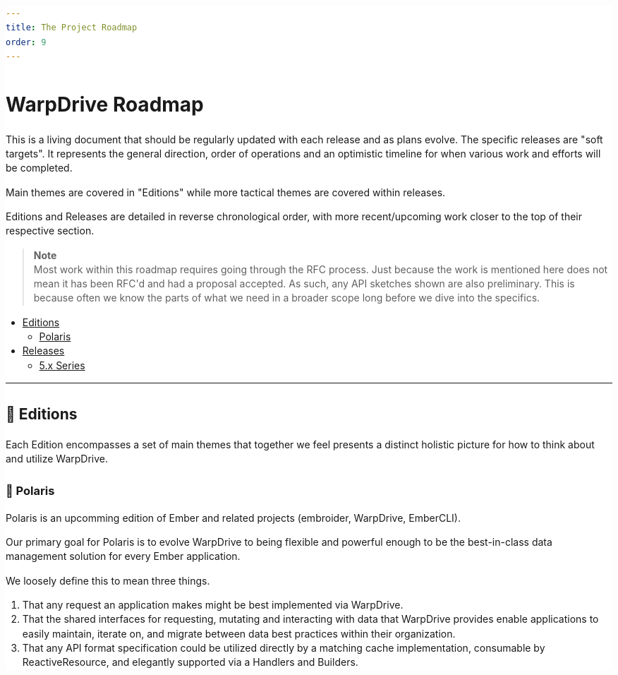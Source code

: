 ```yaml
---
title: The Project Roadmap
order: 9
---
```


# WarpDrive Roadmap

This is a living document that should be regularly updated with each 
release and as plans evolve. The specific releases are "soft targets".
It represents the general direction, order of operations and an optimistic
timeline for when various work and efforts will be completed.

Main themes are covered in "Editions" while more tactical themes are 
covered within releases.

Editions and Releases are detailed in reverse chronological order, 
with more recent/upcoming work closer to the top of their respective 
section.

> **Note** <br>
> Most work within this roadmap requires going through the RFC process.
> Just because the work is mentioned here does not mean it has been 
> RFC'd and had a proposal accepted. As such, any API sketches shown 
> are also preliminary. This is because often we know the parts of
> what we need in a broader scope long before we dive into the 
> specifics.

- [Editions](#-editions)
  - [Polaris](#-polaris)
- [Releases](#-releases)
  - [5.x Series](#-5x-series)

--------------

## 💜 Editions

Each Edition encompasses a set of main themes that together we feel presents a distinct holistic
picture for how to think about and utilize WarpDrive.

### 🔸 Polaris

Polaris is an upcomming edition of Ember and related projects (embroider, WarpDrive, EmberCLI).

Our primary goal for Polaris is to evolve WarpDrive to being flexible and powerful enough to be the best-in-class data management solution for every Ember application.

We loosely define this to mean three things.

1) That any request an application makes might be best implemented via WarpDrive.
2) That the shared interfaces for requesting, mutating and interacting with data that WarpDrive provides
    enable applications to easily maintain, iterate on, and migrate between data best practices within
    their organization.
3) That any API format specification could be utilized directly by a matching cache implementation,
    consumable by ReactiveResource, and elegantly supported via a Handlers and Builders.
